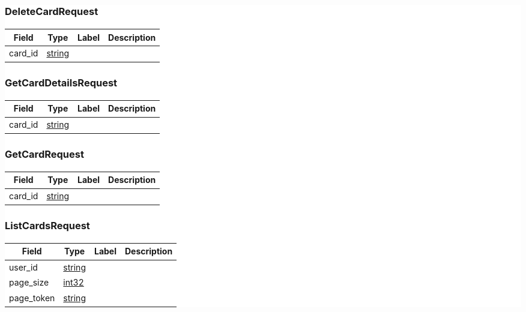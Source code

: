 
<a name="thebaasco.tenant.corecard.v1.DeleteCardRequest"></a>

### DeleteCardRequest



| Field | Type | Label | Description |
| ----- | ---- | ----- | ----------- |
| card_id | [string](#string) |  |  |






<a name="thebaasco.tenant.corecard.v1.GetCardDetailsRequest"></a>

### GetCardDetailsRequest



| Field | Type | Label | Description |
| ----- | ---- | ----- | ----------- |
| card_id | [string](#string) |  |  |






<a name="thebaasco.tenant.corecard.v1.GetCardRequest"></a>

### GetCardRequest



| Field | Type | Label | Description |
| ----- | ---- | ----- | ----------- |
| card_id | [string](#string) |  |  |






<a name="thebaasco.tenant.corecard.v1.ListCardsRequest"></a>

### ListCardsRequest



| Field | Type | Label | Description |
| ----- | ---- | ----- | ----------- |
| user_id | [string](#string) |  |  |
| page_size | [int32](#int32) |  |  |
| page_token | [string](#string) |  |  |




